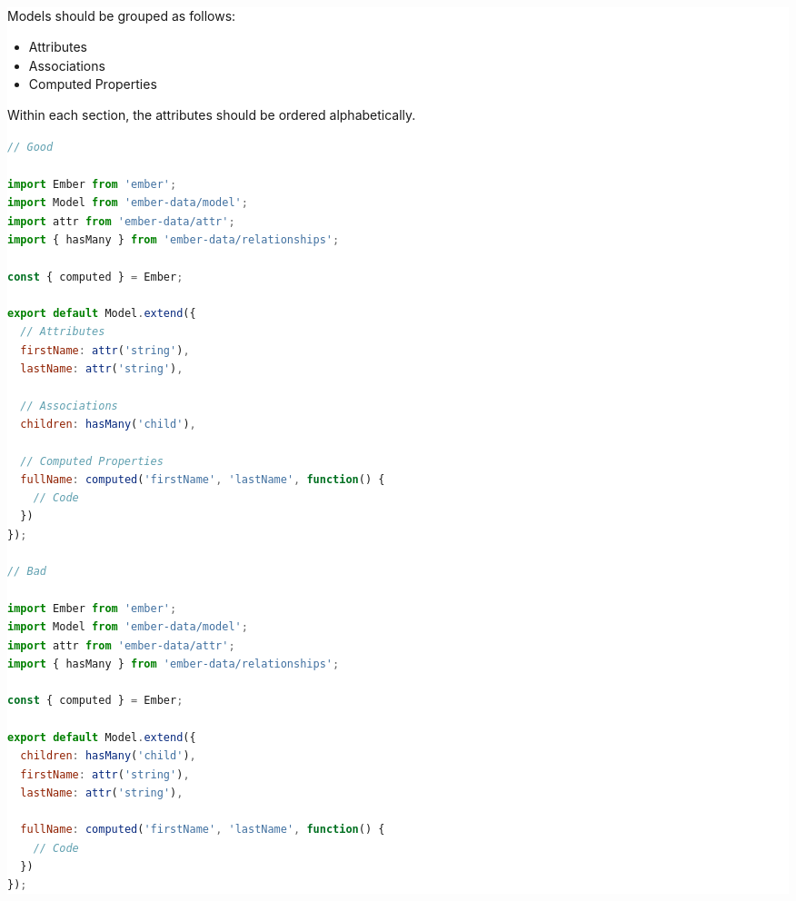 Models should be grouped as follows:

* Attributes
* Associations
* Computed Properties

Within each section, the attributes should be ordered alphabetically.

```js
// Good

import Ember from 'ember';
import Model from 'ember-data/model';
import attr from 'ember-data/attr';
import { hasMany } from 'ember-data/relationships';

const { computed } = Ember;

export default Model.extend({
  // Attributes
  firstName: attr('string'),
  lastName: attr('string'),

  // Associations
  children: hasMany('child'),

  // Computed Properties
  fullName: computed('firstName', 'lastName', function() {
    // Code
  })
});

// Bad

import Ember from 'ember';
import Model from 'ember-data/model';
import attr from 'ember-data/attr';
import { hasMany } from 'ember-data/relationships';

const { computed } = Ember;

export default Model.extend({
  children: hasMany('child'),
  firstName: attr('string'),
  lastName: attr('string'),

  fullName: computed('firstName', 'lastName', function() {
    // Code
  })
});

```
